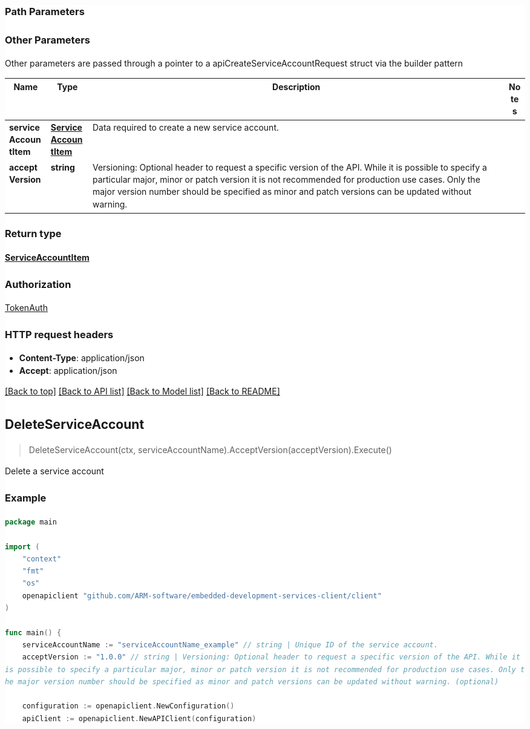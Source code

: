 ### Path Parameters



### Other Parameters

Other parameters are passed through a pointer to a apiCreateServiceAccountRequest struct via the builder pattern


Name | Type | Description  | Notes
------------- | ------------- | ------------- | -------------
 **serviceAccountItem** | [**ServiceAccountItem**](ServiceAccountItem.md) | Data required to create a new service account. | 
 **acceptVersion** | **string** | Versioning: Optional header to request a specific version of the API. While it is possible to specify a particular major, minor or patch version it is not recommended for production use cases. Only the major version number should be specified as minor and patch versions can be updated without warning. | 

### Return type

[**ServiceAccountItem**](ServiceAccountItem.md)

### Authorization

[TokenAuth](../README.md#TokenAuth)

### HTTP request headers

- **Content-Type**: application/json
- **Accept**: application/json

[[Back to top]](#) [[Back to API list]](../README.md#documentation-for-api-endpoints)
[[Back to Model list]](../README.md#documentation-for-models)
[[Back to README]](../README.md)


## DeleteServiceAccount

> DeleteServiceAccount(ctx, serviceAccountName).AcceptVersion(acceptVersion).Execute()

Delete a service account



### Example

```go
package main

import (
	"context"
	"fmt"
	"os"
	openapiclient "github.com/ARM-software/embedded-development-services-client/client"
)

func main() {
	serviceAccountName := "serviceAccountName_example" // string | Unique ID of the service account.
	acceptVersion := "1.0.0" // string | Versioning: Optional header to request a specific version of the API. While it is possible to specify a particular major, minor or patch version it is not recommended for production use cases. Only the major version number should be specified as minor and patch versions can be updated without warning. (optional)

	configuration := openapiclient.NewConfiguration()
	apiClient := openapiclient.NewAPIClient(configuration)
```